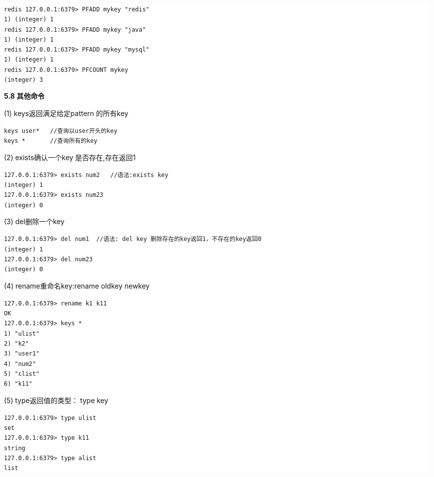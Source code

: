 ```shell
redis 127.0.0.1:6379> PFADD mykey "redis"  
1) (integer) 1  
redis 127.0.0.1:6379> PFADD mykey "java"  
1) (integer) 1  
redis 127.0.0.1:6379> PFADD mykey "mysql"  
1) (integer) 1  
redis 127.0.0.1:6379> PFCOUNT mykey  
(integer) 3
```

**5.8** **其他命令**

(1) keys返回满足给定pattern 的所有key

```
keys user*   //查询以user开头的key
keys *       //查询所有的key
```

(2) exists确认一个key 是否存在,存在返回1

```
127.0.0.1:6379> exists num2   //语法:exists key
(integer) 1
127.0.0.1:6379> exists num23
(integer) 0
```

(3) del删除一个key

```
127.0.0.1:6379> del num1  //语法: del key 删除存在的key返回1，不存在的key返回0
(integer) 1
127.0.0.1:6379> del num23
(integer) 0
```

(4) rename重命名key:rename oldkey newkey

```
127.0.0.1:6379> rename k1 k11
OK
127.0.0.1:6379> keys *
1) "ulist"
2) "k2"
3) "user1"
4) "num2"
5) "clist"
6) "k11"
```

(5) type返回值的类型： type key

```
127.0.0.1:6379> type ulist
set
127.0.0.1:6379> type k11
string
127.0.0.1:6379> type alist
list
```
